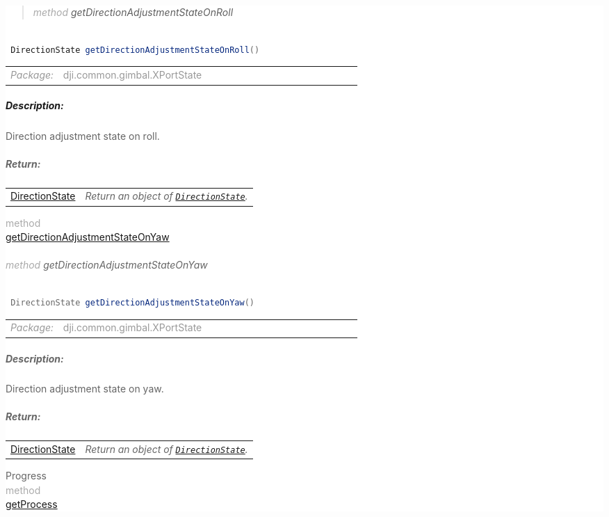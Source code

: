 ><div class="article"><h6 ><font color="#AAA">method </font>getDirectionAdjustmentStateOnRoll</h6></div>

~~~java
 DirectionState getDirectionAdjustmentStateOnRoll() 
~~~

<html><table class="table-supportedby"><tr valign="top"><td width=15%><font color="#999"><i>Package:</i></td><td width=85%><font color="#999">dji.common.gimbal.XPortState</td></tr></table></html>



##### Description:



<font color="#666">Direction adjustment state on roll.



##### Return:

<html><table class="table-inline-parameters"><tr valign="top"><td><font color="#70BF41"><a href="/Components/Gimbal/DJIGimbal_DJIGimbalDirectionState.html#djigimbal_djigimbaldirectionstate">DirectionState</a></td><td><font color="#666"><i>Return an object of <code><a href="/Components/Gimbal/DJIGimbal_DJIGimbalDirectionState.html#djigimbal_djigimbaldirectionstate">DirectionState</a></code>.</i></td></tr></table></html></div>

<div class="api-row" id="djigimbal_djigimbalbalancedetectionstate_directionadjustmentstateonyaw"><div class="api-col left"></div><div class="api-col middle" style="color:#AAA">method</div><div class="api-col right"><a class="trigger" href="#djigimbal_djigimbalbalancedetectionstate_directionadjustmentstateonyaw_inline">getDirectionAdjustmentStateOnYaw</a></div></div><div class="inline-doc" id="djigimbal_djigimbalbalancedetectionstate_directionadjustmentstateonyaw_inline"

><div class="article"><h6 ><font color="#AAA">method </font>getDirectionAdjustmentStateOnYaw</h6></div>

~~~java
 DirectionState getDirectionAdjustmentStateOnYaw() 
~~~

<html><table class="table-supportedby"><tr valign="top"><td width=15%><font color="#999"><i>Package:</i></td><td width=85%><font color="#999">dji.common.gimbal.XPortState</td></tr></table></html>



##### Description:



<font color="#666">Direction adjustment state on yaw.



##### Return:

<html><table class="table-inline-parameters"><tr valign="top"><td><font color="#70BF41"><a href="/Components/Gimbal/DJIGimbal_DJIGimbalDirectionState.html#djigimbal_djigimbaldirectionstate">DirectionState</a></td><td><font color="#666"><i>Return an object of <code><a href="/Components/Gimbal/DJIGimbal_DJIGimbalDirectionState.html#djigimbal_djigimbaldirectionstate">DirectionState</a></code>.</i></td></tr></table></html></div>

<div class="api-row" id="djigimbal_djigimbalbalancedetectionstate_progress"><div class="api-col left">Progress</div><div class="api-col middle" style="color:#AAA">method</div><div class="api-col right"><a class="trigger" href="#djigimbal_djigimbalbalancedetectionstate_progress_inline">getProcess</a></div></div><div class="inline-doc" id="djigimbal_djigimbalbalancedetectionstate_progress_inline"
